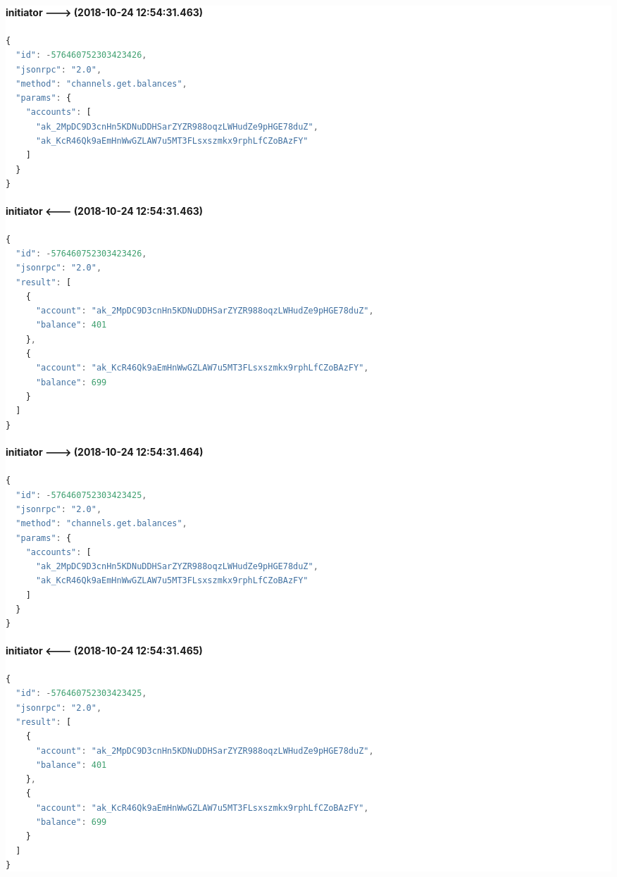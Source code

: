 
#### initiator ---> (2018-10-24 12:54:31.463)
```javascript
{
  "id": -576460752303423426,
  "jsonrpc": "2.0",
  "method": "channels.get.balances",
  "params": {
    "accounts": [
      "ak_2MpDC9D3cnHn5KDNuDDHSarZYZR988oqzLWHudZe9pHGE78duZ",
      "ak_KcR46Qk9aEmHnWwGZLAW7u5MT3FLsxszmkx9rphLfCZoBAzFY"
    ]
  }
}
```

#### initiator <--- (2018-10-24 12:54:31.463)
```javascript
{
  "id": -576460752303423426,
  "jsonrpc": "2.0",
  "result": [
    {
      "account": "ak_2MpDC9D3cnHn5KDNuDDHSarZYZR988oqzLWHudZe9pHGE78duZ",
      "balance": 401
    },
    {
      "account": "ak_KcR46Qk9aEmHnWwGZLAW7u5MT3FLsxszmkx9rphLfCZoBAzFY",
      "balance": 699
    }
  ]
}
```

#### initiator ---> (2018-10-24 12:54:31.464)
```javascript
{
  "id": -576460752303423425,
  "jsonrpc": "2.0",
  "method": "channels.get.balances",
  "params": {
    "accounts": [
      "ak_2MpDC9D3cnHn5KDNuDDHSarZYZR988oqzLWHudZe9pHGE78duZ",
      "ak_KcR46Qk9aEmHnWwGZLAW7u5MT3FLsxszmkx9rphLfCZoBAzFY"
    ]
  }
}
```

#### initiator <--- (2018-10-24 12:54:31.465)
```javascript
{
  "id": -576460752303423425,
  "jsonrpc": "2.0",
  "result": [
    {
      "account": "ak_2MpDC9D3cnHn5KDNuDDHSarZYZR988oqzLWHudZe9pHGE78duZ",
      "balance": 401
    },
    {
      "account": "ak_KcR46Qk9aEmHnWwGZLAW7u5MT3FLsxszmkx9rphLfCZoBAzFY",
      "balance": 699
    }
  ]
}
```